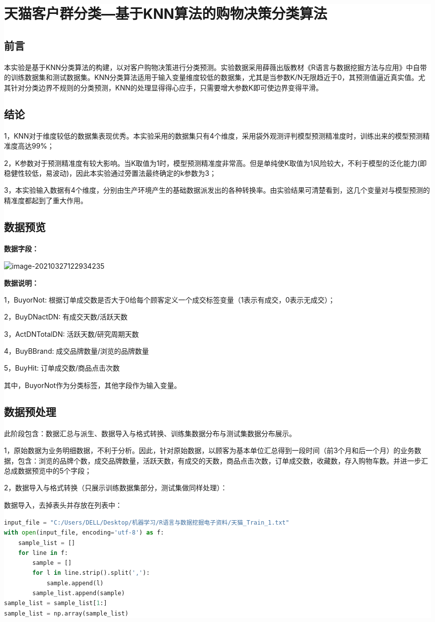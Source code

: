 # 天猫客户群分类—基于KNN算法的购物决策分类算法

## 前言

本实验是基于KNN分类算法的构建，以对客户购物决策进行分类预测。实验数据采用薛薇出版教材《R语言与数据挖掘方法与应用》中自带的训练数据集和测试数据集。KNN分类算法适用于输入变量维度较低的数据集，尤其是当参数K/N无限趋近于0，其预测值逼近真实值。尤其针对分类边界不规则的分类预测，KNN的处理显得得心应手，只需要增大参数K即可使边界变得平滑。

## 结论

1，KNN对于维度较低的数据集表现优秀。本实验采用的数据集只有4个维度，采用袋外观测评判模型预测精准度时，训练出来的模型预测精准度高达99%；

2，K参数对于预测精准度有较大影响。当K取值为1时，模型预测精准度非常高。但是单纯使K取值为1风险较大，不利于模型的泛化能力(即稳健性较低，易波动)，因此本实验通过旁置法最终确定的k参数为3；

3，本实验输入数据有4个维度，分别由生产环境产生的基础数据派发出的各种转换率。由实验结果可清楚看到，这几个变量对与模型预测的精准度都起到了重大作用。

## 数据预览

**数据字段：**

![image-20210327122934235](C:\Users\DELL\PycharmProjects\数据结构与算法\机器学习算法手写与实践\KNN\README.assets\image-20210327122934235.png)

**数据说明：**

1，BuyorNot: 根据订单成交数是否大于0给每个顾客定义一个成交标签变量（1表示有成交，0表示无成交）；

2，BuyDNactDN: 有成交天数/活跃天数

3，ActDNTotalDN: 活跃天数/研究周期天数

4，BuyBBrand: 成交品牌数量/浏览的品牌数量

5，BuyHit: 订单成交数/商品点击次数

其中，BuyorNot作为分类标签，其他字段作为输入变量。

## 数据预处理

此阶段包含：数据汇总与派生、数据导入与格式转换、训练集数据分布与测试集数据分布展示。

1，原始数据为业务明细数据，不利于分析。因此，针对原始数据，以顾客为基本单位汇总得到一段时间（前3个月和后一个月）的业务数据，包含：浏览的品牌个数，成交品牌数量，活跃天数，有成交的天数，商品点击次数，订单成交数，收藏数，存入购物车数。并进一步汇总成数据预览中的5个字段；

2，数据导入与格式转换（只展示训练数据集部分，测试集做同样处理）：

数据导入，去掉表头并存放在列表中：

```python
input_file = "C:/Users/DELL/Desktop/机器学习/R语言与数据挖掘电子资料/天猫_Train_1.txt"
with open(input_file, encoding='utf-8') as f:
    sample_list = []
    for line in f:
        sample = []
        for l in line.strip().split(','):
            sample.append(l)
        sample_list.append(sample)
sample_list = sample_list[1:]
sample_list = np.array(sample_list)
```
